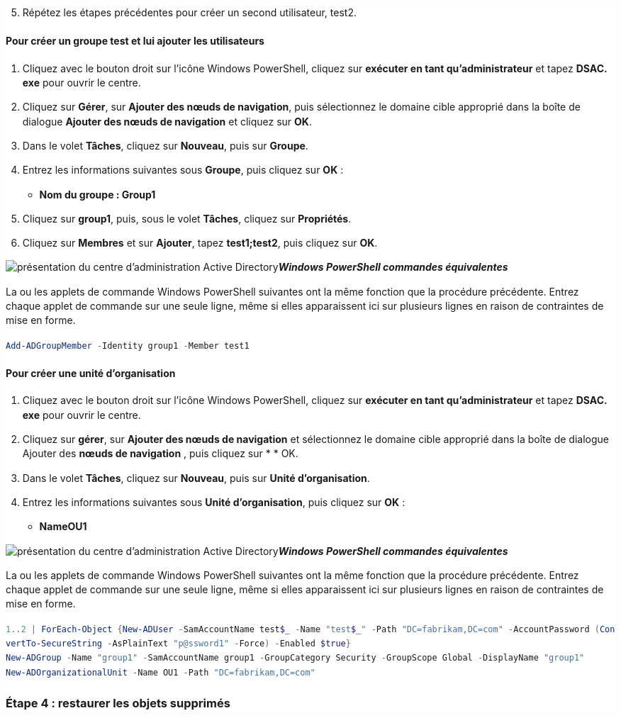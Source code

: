 5. Répétez les étapes précédentes pour créer un second utilisateur, test2.

#### <a name="to-create-a-test-group-and-add-users-to-the-group"></a>Pour créer un groupe test et lui ajouter les utilisateurs

1. Cliquez avec le bouton droit sur l’icône Windows PowerShell, cliquez sur **exécuter en tant qu’administrateur** et tapez **DSAC. exe** pour ouvrir le centre.
2. Cliquez sur **Gérer**, sur **Ajouter des nœuds de navigation**, puis sélectionnez le domaine cible approprié dans la boîte de dialogue **Ajouter des nœuds de navigation** et cliquez sur **OK**.
3. Dans le volet **Tâches**, cliquez sur **Nouveau**, puis sur **Groupe**.
4. Entrez les informations suivantes sous **Groupe**, puis cliquez sur **OK** :

    -   **Nom du groupe : Group1**

5. Cliquez sur **group1**, puis, sous le volet **Tâches**, cliquez sur **Propriétés**.
6. Cliquez sur **Membres** et sur **Ajouter**, tapez **test1;test2**, puis cliquez sur **OK**.

![présentation du centre d’administration Active Directory](media/Introduction-to-Active-Directory-Administrative-Center-Enhancements--Level-100-/PowerShellLogoSmall.gif)***<em>Windows PowerShell commandes équivalentes</em>***

La ou les applets de commande Windows PowerShell suivantes ont la même fonction que la procédure précédente. Entrez chaque applet de commande sur une seule ligne, même si elles apparaissent ici sur plusieurs lignes en raison de contraintes de mise en forme.

```powershell
Add-ADGroupMember -Identity group1 -Member test1
```

#### <a name="to-create-an-organizational-unit"></a>Pour créer une unité d’organisation

1. Cliquez avec le bouton droit sur l’icône Windows PowerShell, cliquez sur **exécuter en tant qu’administrateur** et tapez **DSAC. exe** pour ouvrir le centre.
2. Cliquez sur **gérer**, sur **Ajouter des nœuds de navigation** et sélectionnez le domaine cible approprié dans la boîte de dialogue Ajouter des **nœuds de navigation** , puis cliquez sur * * OK.
3. Dans le volet **Tâches**, cliquez sur **Nouveau**, puis sur **Unité d’organisation**.
4. Entrez les informations suivantes sous **Unité d’organisation**, puis cliquez sur **OK** :

   - **NameOU1**

![présentation du centre d’administration Active Directory](media/Introduction-to-Active-Directory-Administrative-Center-Enhancements--Level-100-/PowerShellLogoSmall.gif)***<em>Windows PowerShell commandes équivalentes</em>***

La ou les applets de commande Windows PowerShell suivantes ont la même fonction que la procédure précédente. Entrez chaque applet de commande sur une seule ligne, même si elles apparaissent ici sur plusieurs lignes en raison de contraintes de mise en forme.

```powershell
1..2 | ForEach-Object {New-ADUser -SamAccountName test$_ -Name "test$_" -Path "DC=fabrikam,DC=com" -AccountPassword (ConvertTo-SecureString -AsPlainText "p@ssword1" -Force) -Enabled $true}
New-ADGroup -Name "group1" -SamAccountName group1 -GroupCategory Security -GroupScope Global -DisplayName "group1"
New-ADOrganizationalUnit -Name OU1 -Path "DC=fabrikam,DC=com"
```

### <a name="step-4-restore-deleted-objects"></a><a name="bkmk_restore_del_obj"></a>Étape 4 : restaurer les objets supprimés
